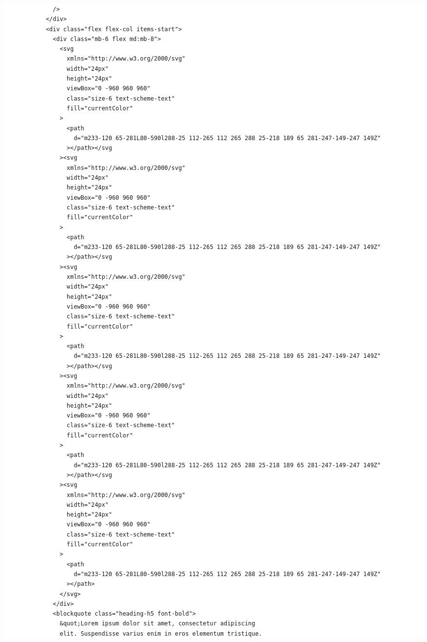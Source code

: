                   />
                </div>
                <div class="flex flex-col items-start">
                  <div class="mb-6 flex md:mb-8">
                    <svg
                      xmlns="http://www.w3.org/2000/svg"
                      width="24px"
                      height="24px"
                      viewBox="0 -960 960 960"
                      class="size-6 text-scheme-text"
                      fill="currentColor"
                    >
                      <path
                        d="m233-120 65-281L80-590l288-25 112-265 112 265 288 25-218 189 65 281-247-149-247 149Z"
                      ></path></svg
                    ><svg
                      xmlns="http://www.w3.org/2000/svg"
                      width="24px"
                      height="24px"
                      viewBox="0 -960 960 960"
                      class="size-6 text-scheme-text"
                      fill="currentColor"
                    >
                      <path
                        d="m233-120 65-281L80-590l288-25 112-265 112 265 288 25-218 189 65 281-247-149-247 149Z"
                      ></path></svg
                    ><svg
                      xmlns="http://www.w3.org/2000/svg"
                      width="24px"
                      height="24px"
                      viewBox="0 -960 960 960"
                      class="size-6 text-scheme-text"
                      fill="currentColor"
                    >
                      <path
                        d="m233-120 65-281L80-590l288-25 112-265 112 265 288 25-218 189 65 281-247-149-247 149Z"
                      ></path></svg
                    ><svg
                      xmlns="http://www.w3.org/2000/svg"
                      width="24px"
                      height="24px"
                      viewBox="0 -960 960 960"
                      class="size-6 text-scheme-text"
                      fill="currentColor"
                    >
                      <path
                        d="m233-120 65-281L80-590l288-25 112-265 112 265 288 25-218 189 65 281-247-149-247 149Z"
                      ></path></svg
                    ><svg
                      xmlns="http://www.w3.org/2000/svg"
                      width="24px"
                      height="24px"
                      viewBox="0 -960 960 960"
                      class="size-6 text-scheme-text"
                      fill="currentColor"
                    >
                      <path
                        d="m233-120 65-281L80-590l288-25 112-265 112 265 288 25-218 189 65 281-247-149-247 149Z"
                      ></path>
                    </svg>
                  </div>
                  <blockquote class="heading-h5 font-bold">
                    &quot;Lorem ipsum dolor sit amet, consectetur adipiscing
                    elit. Suspendisse varius enim in eros elementum tristique.